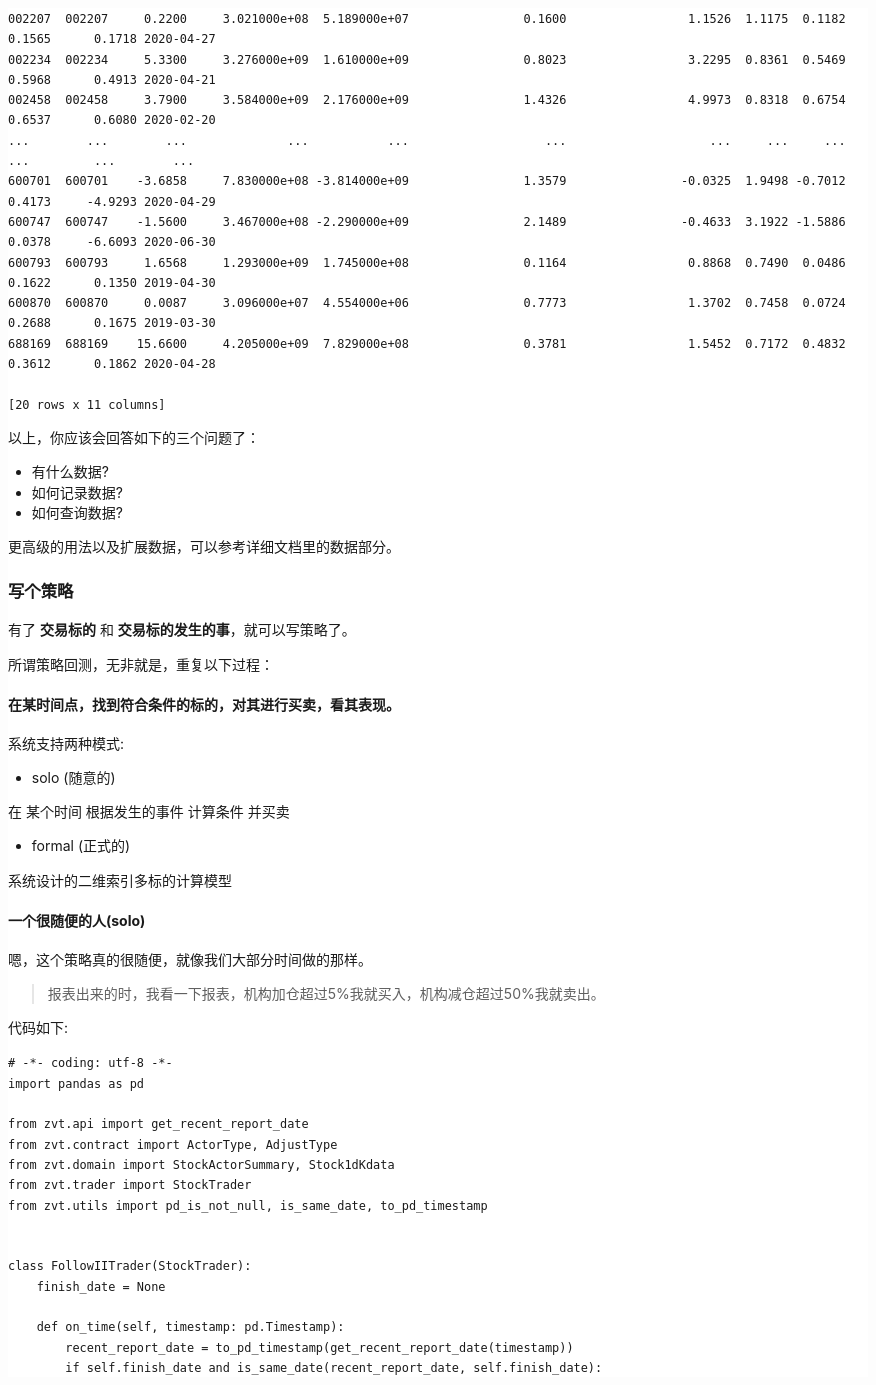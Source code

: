 ```
002207  002207     0.2200     3.021000e+08  5.189000e+07                0.1600                 1.1526  1.1175  0.1182               0.1565      0.1718 2020-04-27
002234  002234     5.3300     3.276000e+09  1.610000e+09                0.8023                 3.2295  0.8361  0.5469               0.5968      0.4913 2020-04-21
002458  002458     3.7900     3.584000e+09  2.176000e+09                1.4326                 4.9973  0.8318  0.6754               0.6537      0.6080 2020-02-20
...        ...        ...              ...           ...                   ...                    ...     ...     ...                  ...         ...        ...
600701  600701    -3.6858     7.830000e+08 -3.814000e+09                1.3579                -0.0325  1.9498 -0.7012               0.4173     -4.9293 2020-04-29
600747  600747    -1.5600     3.467000e+08 -2.290000e+09                2.1489                -0.4633  3.1922 -1.5886               0.0378     -6.6093 2020-06-30
600793  600793     1.6568     1.293000e+09  1.745000e+08                0.1164                 0.8868  0.7490  0.0486               0.1622      0.1350 2019-04-30
600870  600870     0.0087     3.096000e+07  4.554000e+06                0.7773                 1.3702  0.7458  0.0724               0.2688      0.1675 2019-03-30
688169  688169    15.6600     4.205000e+09  7.829000e+08                0.3781                 1.5452  0.7172  0.4832               0.3612      0.1862 2020-04-28

[20 rows x 11 columns]
```

以上，你应该会回答如下的三个问题了：
* 有什么数据?
* 如何记录数据?
* 如何查询数据?

更高级的用法以及扩展数据，可以参考详细文档里的数据部分。

### 写个策略
有了 **交易标的** 和 **交易标的发生的事**，就可以写策略了。

所谓策略回测，无非就是，重复以下过程：
#### 在某时间点，找到符合条件的标的，对其进行买卖，看其表现。

系统支持两种模式:
* solo (随意的)

在 某个时间 根据发生的事件 计算条件 并买卖

* formal (正式的)

系统设计的二维索引多标的计算模型

#### 一个很随便的人(solo)
嗯，这个策略真的很随便，就像我们大部分时间做的那样。
> 报表出来的时，我看一下报表，机构加仓超过5%我就买入，机构减仓超过50%我就卖出。

代码如下:
```
# -*- coding: utf-8 -*-
import pandas as pd

from zvt.api import get_recent_report_date
from zvt.contract import ActorType, AdjustType
from zvt.domain import StockActorSummary, Stock1dKdata
from zvt.trader import StockTrader
from zvt.utils import pd_is_not_null, is_same_date, to_pd_timestamp


class FollowIITrader(StockTrader):
    finish_date = None

    def on_time(self, timestamp: pd.Timestamp):
        recent_report_date = to_pd_timestamp(get_recent_report_date(timestamp))
        if self.finish_date and is_same_date(recent_report_date, self.finish_date):
```